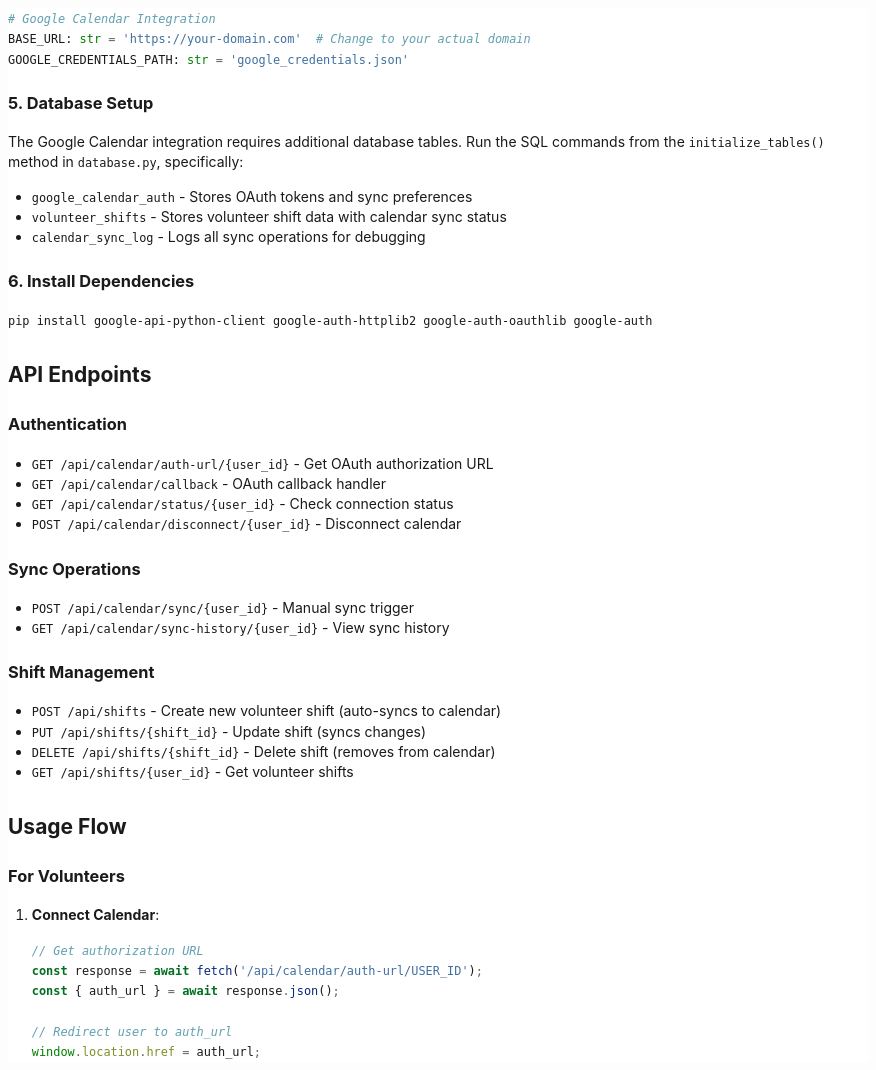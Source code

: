 ```python
# Google Calendar Integration
BASE_URL: str = 'https://your-domain.com'  # Change to your actual domain
GOOGLE_CREDENTIALS_PATH: str = 'google_credentials.json'
```

### 5. Database Setup

The Google Calendar integration requires additional database tables. Run the SQL commands from the `initialize_tables()` method in `database.py`, specifically:

- `google_calendar_auth` - Stores OAuth tokens and sync preferences
- `volunteer_shifts` - Stores volunteer shift data with calendar sync status
- `calendar_sync_log` - Logs all sync operations for debugging

### 6. Install Dependencies

```bash
pip install google-api-python-client google-auth-httplib2 google-auth-oauthlib google-auth
```

## API Endpoints

### Authentication

- `GET /api/calendar/auth-url/{user_id}` - Get OAuth authorization URL
- `GET /api/calendar/callback` - OAuth callback handler  
- `GET /api/calendar/status/{user_id}` - Check connection status
- `POST /api/calendar/disconnect/{user_id}` - Disconnect calendar

### Sync Operations

- `POST /api/calendar/sync/{user_id}` - Manual sync trigger
- `GET /api/calendar/sync-history/{user_id}` - View sync history

### Shift Management

- `POST /api/shifts` - Create new volunteer shift (auto-syncs to calendar)
- `PUT /api/shifts/{shift_id}` - Update shift (syncs changes)
- `DELETE /api/shifts/{shift_id}` - Delete shift (removes from calendar)
- `GET /api/shifts/{user_id}` - Get volunteer shifts

## Usage Flow

### For Volunteers

1. **Connect Calendar**:
   ```javascript
   // Get authorization URL
   const response = await fetch('/api/calendar/auth-url/USER_ID');
   const { auth_url } = await response.json();
   
   // Redirect user to auth_url
   window.location.href = auth_url;
   ```
